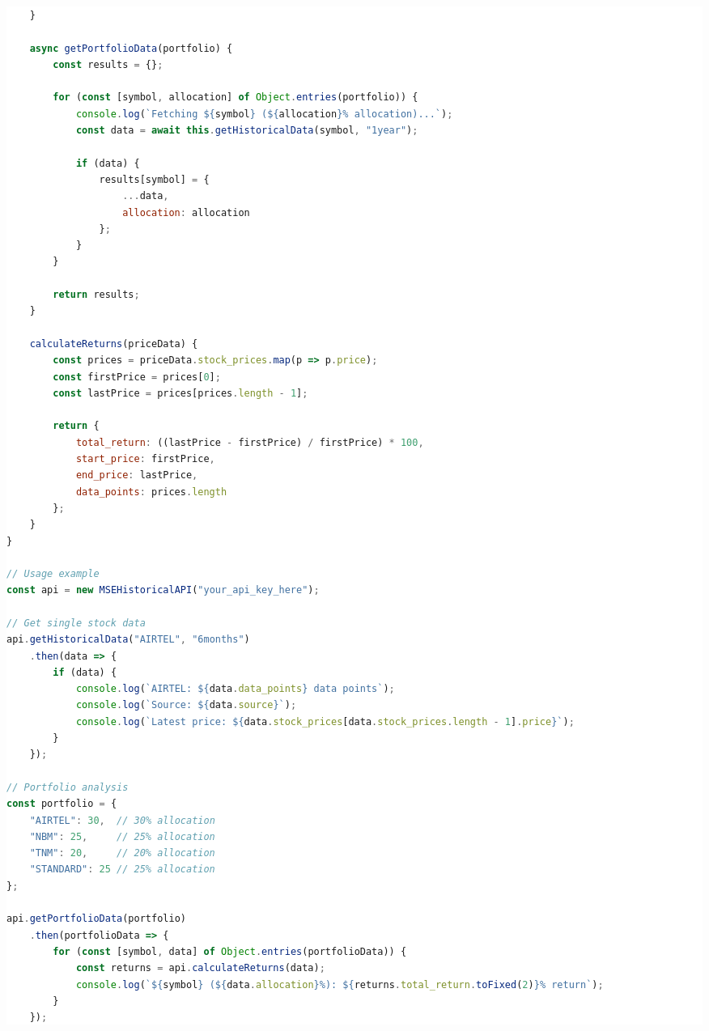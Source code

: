 ```javascript
    }

    async getPortfolioData(portfolio) {
        const results = {};
        
        for (const [symbol, allocation] of Object.entries(portfolio)) {
            console.log(`Fetching ${symbol} (${allocation}% allocation)...`);
            const data = await this.getHistoricalData(symbol, "1year");
            
            if (data) {
                results[symbol] = {
                    ...data,
                    allocation: allocation
                };
            }
        }
        
        return results;
    }

    calculateReturns(priceData) {
        const prices = priceData.stock_prices.map(p => p.price);
        const firstPrice = prices[0];
        const lastPrice = prices[prices.length - 1];
        
        return {
            total_return: ((lastPrice - firstPrice) / firstPrice) * 100,
            start_price: firstPrice,
            end_price: lastPrice,
            data_points: prices.length
        };
    }
}

// Usage example
const api = new MSEHistoricalAPI("your_api_key_here");

// Get single stock data
api.getHistoricalData("AIRTEL", "6months")
    .then(data => {
        if (data) {
            console.log(`AIRTEL: ${data.data_points} data points`);
            console.log(`Source: ${data.source}`);
            console.log(`Latest price: ${data.stock_prices[data.stock_prices.length - 1].price}`);
        }
    });

// Portfolio analysis
const portfolio = {
    "AIRTEL": 30,  // 30% allocation
    "NBM": 25,     // 25% allocation
    "TNM": 20,     // 20% allocation
    "STANDARD": 25 // 25% allocation
};

api.getPortfolioData(portfolio)
    .then(portfolioData => {
        for (const [symbol, data] of Object.entries(portfolioData)) {
            const returns = api.calculateReturns(data);
            console.log(`${symbol} (${data.allocation}%): ${returns.total_return.toFixed(2)}% return`);
        }
    });
```